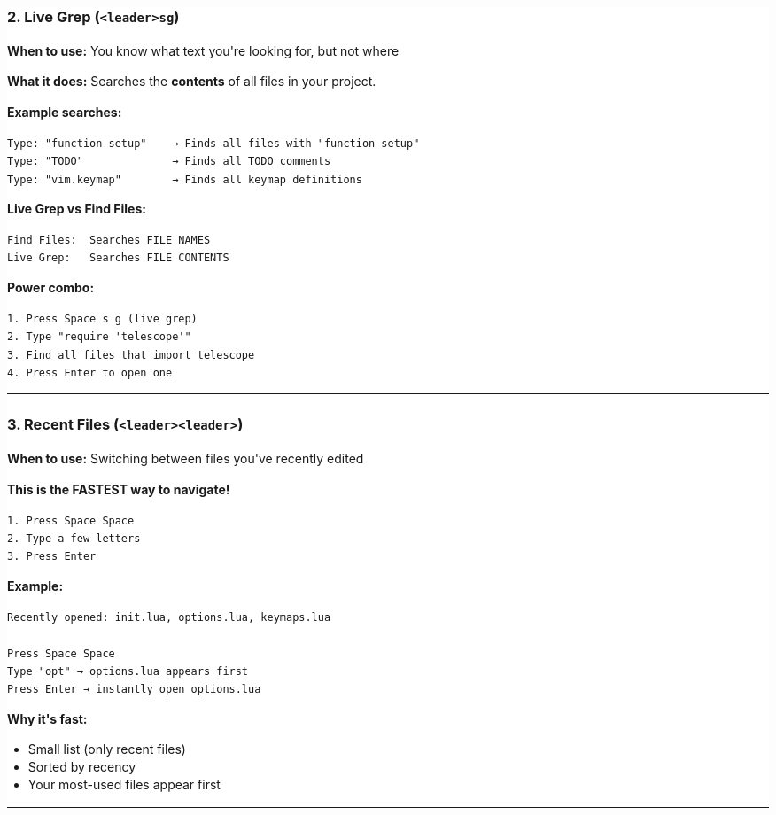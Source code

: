 
### 2. Live Grep (`<leader>sg`)

**When to use:** You know what text you're looking for, but not where

**What it does:**
Searches the **contents** of all files in your project.

**Example searches:**
```
Type: "function setup"    → Finds all files with "function setup"
Type: "TODO"              → Finds all TODO comments
Type: "vim.keymap"        → Finds all keymap definitions
```

**Live Grep vs Find Files:**
```
Find Files:  Searches FILE NAMES
Live Grep:   Searches FILE CONTENTS
```

**Power combo:**
```
1. Press Space s g (live grep)
2. Type "require 'telescope'"
3. Find all files that import telescope
4. Press Enter to open one
```

---

### 3. Recent Files (`<leader><leader>`)

**When to use:** Switching between files you've recently edited

**This is the FASTEST way to navigate!**

```
1. Press Space Space
2. Type a few letters
3. Press Enter
```

**Example:**
```
Recently opened: init.lua, options.lua, keymaps.lua

Press Space Space
Type "opt" → options.lua appears first
Press Enter → instantly open options.lua
```

**Why it's fast:**
- Small list (only recent files)
- Sorted by recency
- Your most-used files appear first

---
